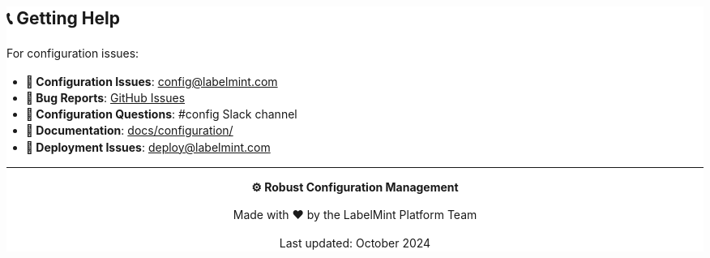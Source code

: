 
## 📞 Getting Help

For configuration issues:

- **🔧 Configuration Issues**: config@labelmint.com
- **🐛 Bug Reports**: [GitHub Issues](https://github.com/your-org/labelmint/issues)
- **💬 Configuration Questions**: #config Slack channel
- **📖 Documentation**: [docs/configuration/](./docs/configuration/)
- **🚀 Deployment Issues**: deploy@labelmint.com

---

<div align="center">

**⚙️ Robust Configuration Management**

Made with ❤️ by the LabelMint Platform Team

Last updated: October 2024

</div>